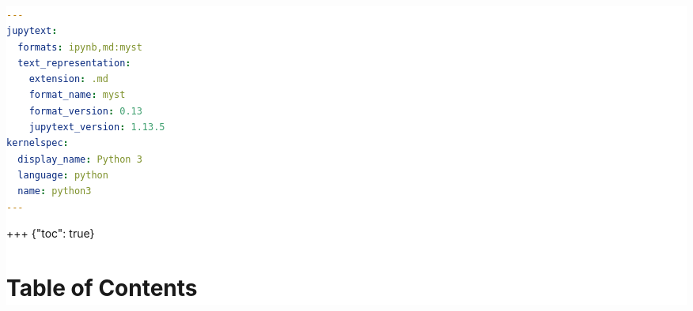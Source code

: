 ```yaml
---
jupytext:
  formats: ipynb,md:myst
  text_representation:
    extension: .md
    format_name: myst
    format_version: 0.13
    jupytext_version: 1.13.5
kernelspec:
  display_name: Python 3
  language: python
  name: python3
---
```


+++ {"toc": true}

<h1>Table of Contents<span class="tocSkip"></span></h1>